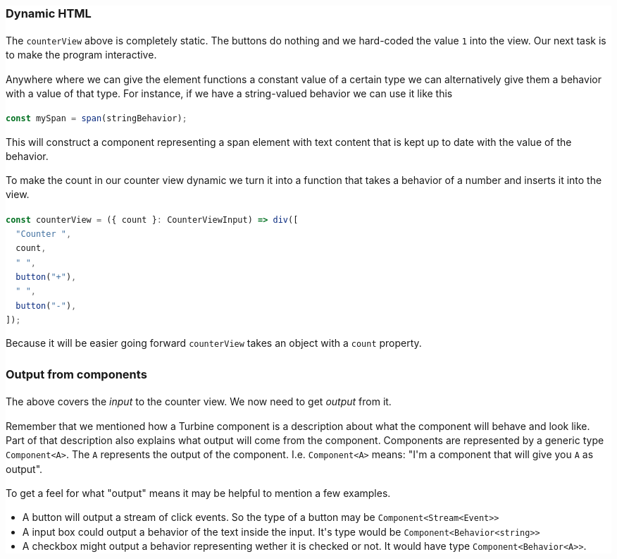 ### Dynamic HTML

The `counterView` above is completely static. The buttons do nothing
and we hard-coded the value `1` into the view. Our next task is to
make the program interactive.

Anywhere where we can give the element functions a constant value of a
certain type we can alternatively give them a behavior with a value of
that type. For instance, if we have a string-valued behavior we can
use it like this

```ts
const mySpan = span(stringBehavior);
```

This will construct a component representing a span element with text
content that is kept up to date with the value of the behavior.

To make the count in our counter view dynamic we turn it into a
function that takes a behavior of a number and inserts it into the
view.

```ts
const counterView = ({ count }: CounterViewInput) => div([
  "Counter ",
  count,
  " ",
  button("+"),
  " ",
  button("-"),
]);
```

Because it will be easier going forward `counterView` takes an object
with a `count` property.

### Output from components

The above covers the _input_ to the counter view. We now need to get
_output_ from it.

Remember that we mentioned how a Turbine component is a description
about what the component will behave and look like. Part of that
description also explains what output will come from the component.
Components are represented by a generic type `Component<A>`. The `A`
represents the output of the component. I.e. `Component<A>` means:
"I'm a component that will give you `A` as output".

To get a feel for what "output" means it may be helpful to mention a
few examples.

* A button will output a stream of click events. So the type of a
  button may be `Component<Stream<Event>>`
* A input box could output a behavior of the text inside the input.
  It's type would be `Component<Behavior<string>>`
* A checkbox might output a behavior representing wether it is checked
  or not. It would have type `Component<Behavior<A>>`.
